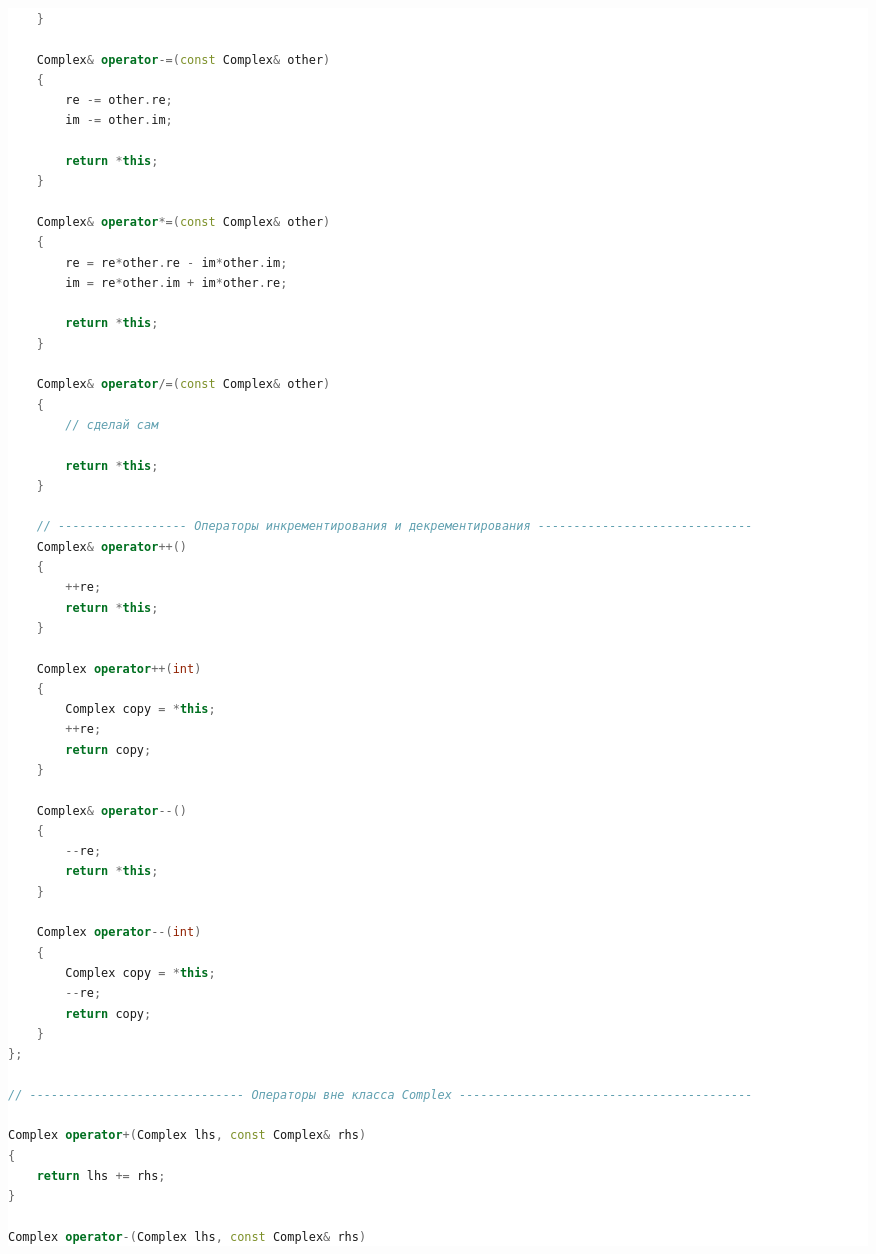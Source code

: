 ```cpp
	}

	Complex& operator-=(const Complex& other)
	{
		re -= other.re;
		im -= other.im;

		return *this;
	}

	Complex& operator*=(const Complex& other)
	{
		re = re*other.re - im*other.im;
		im = re*other.im + im*other.re;

		return *this;
	}

	Complex& operator/=(const Complex& other)
	{
		// сделай сам

		return *this;
	}

    // ------------------ Операторы инкрементирования и декрементирования ------------------------------
    Complex& operator++()
    {
        ++re;
        return *this;
    }

    Complex operator++(int)
    {
        Complex copy = *this; 
        ++re;
        return copy;
    }
    
    Complex& operator--()
    {
        --re;
        return *this;
    }

    Complex operator--(int)
    {
        Complex copy = *this; 
        --re;
        return copy;
    }
};

// ------------------------------ Операторы вне класса Complex -----------------------------------------

Complex operator+(Complex lhs, const Complex& rhs)
{
	return lhs += rhs;
}

Complex operator-(Complex lhs, const Complex& rhs)
```